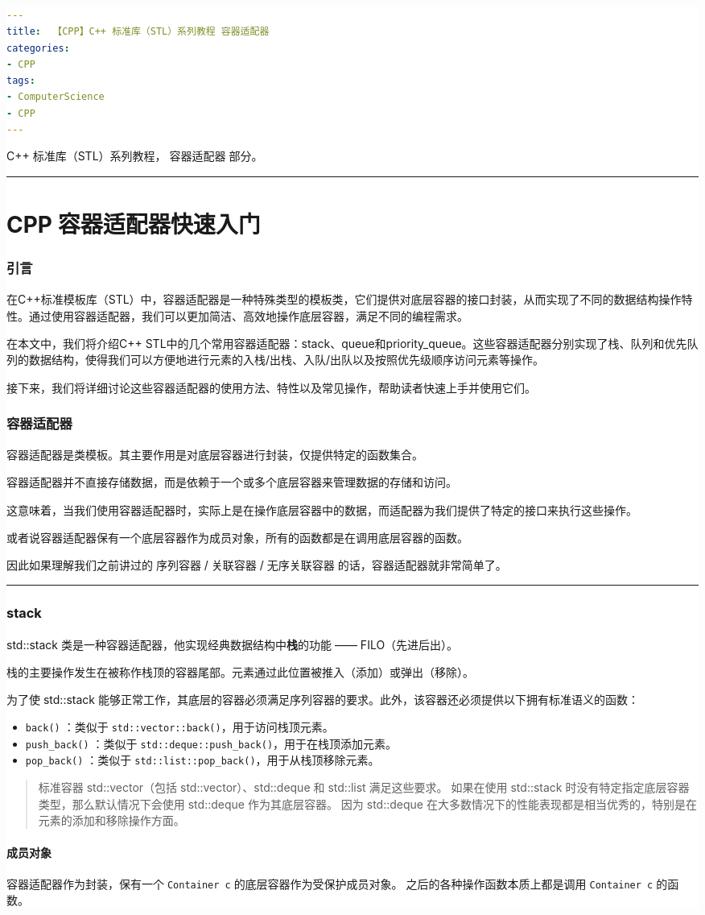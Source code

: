 ```yaml
---
title:  【CPP】C++ 标准库（STL）系列教程 容器适配器
categories:
- CPP
tags:
- ComputerScience 
- CPP 
---
```


C++ 标准库（STL）系列教程， 容器适配器 部分。


---
# CPP 容器适配器快速入门

### 引言

在C++标准模板库（STL）中，容器适配器是一种特殊类型的模板类，它们提供对底层容器的接口封装，从而实现了不同的数据结构操作特性。通过使用容器适配器，我们可以更加简洁、高效地操作底层容器，满足不同的编程需求。

在本文中，我们将介绍C++ STL中的几个常用容器适配器：stack、queue和priority_queue。这些容器适配器分别实现了栈、队列和优先队列的数据结构，使得我们可以方便地进行元素的入栈/出栈、入队/出队以及按照优先级顺序访问元素等操作。

接下来，我们将详细讨论这些容器适配器的使用方法、特性以及常见操作，帮助读者快速上手并使用它们。

### 容器适配器
容器适配器是类模板。其主要作用是对底层容器进行封装，仅提供特定的函数集合。

容器适配器并不直接存储数据，而是依赖于一个或多个底层容器来管理数据的存储和访问。

这意味着，当我们使用容器适配器时，实际上是在操作底层容器中的数据，而适配器为我们提供了特定的接口来执行这些操作。

或者说容器适配器保有一个底层容器作为成员对象，所有的函数都是在调用底层容器的函数。

因此如果理解我们之前讲过的 序列容器 / 关联容器 / 无序关联容器 的话，容器适配器就非常简单了。

---
### stack
std::stack 类是一种容器适配器，他实现经典数据结构中**栈**的功能 —— FILO（先进后出）。

栈的主要操作发生在被称作栈顶的容器尾部。元素通过此位置被推入（添加）或弹出（移除）。

为了使 std::stack 能够正常工作，其底层的容器必须满足序列容器的要求。此外，该容器还必须提供以下拥有标准语义的函数：
- `back()` ：类似于 `std::vector::back()`，用于访问栈顶元素。
- `push_back()` ：类似于 `std::deque::push_back()`，用于在栈顶添加元素。
- `pop_back()` ：类似于 `std::list::pop_back()`，用于从栈顶移除元素。

>标准容器 std::vector（包括 std::vector<bool>）、std::deque 和 std::list 满足这些要求。
>如果在使用 std::stack 时没有特定指定底层容器类型，那么默认情况下会使用 std::deque 作为其底层容器。
因为 std::deque 在大多数情况下的性能表现都是相当优秀的，特别是在元素的添加和移除操作方面。


#### 成员对象
容器适配器作为封装，保有一个 `Container c` 的底层容器作为受保护成员对象。
之后的各种操作函数本质上都是调用 `Container c` 的函数。
 